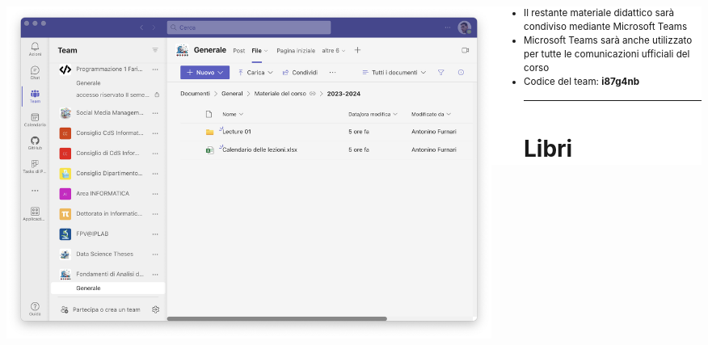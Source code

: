 <style scoped>
    img {
        width:600px;
        float:left;
        margin-right:40px;
    }
</style>
![](../_static/lecture_specific/intro/teams.png)
* Il restante materiale didattico sarà condiviso mediante Microsoft Teams
* Microsoft Teams sarà anche utilizzato per tutte le comunicazioni ufficiali del corso
* Codice del team: **i87g4nb**

---
# Libri

<style scoped>
    li {
        font-size: smaller;
    }
</style>
